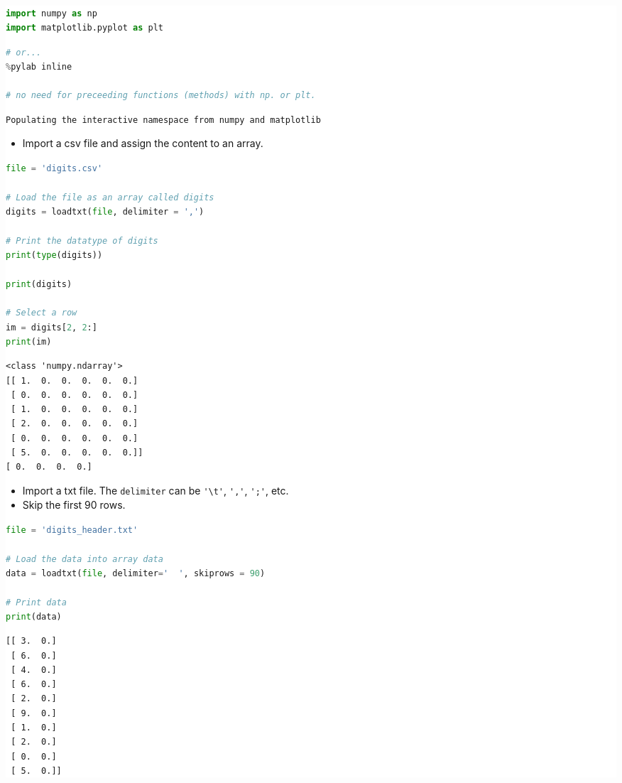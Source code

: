 ```python
import numpy as np
import matplotlib.pyplot as plt
```

```python
# or...
%pylab inline

# no need for preceeding functions (methods) with np. or plt.
```

    Populating the interactive namespace from numpy and matplotlib
    

- Import a csv file and assign the content to an array.

```python
file = 'digits.csv'

# Load the file as an array called digits
digits = loadtxt(file, delimiter = ',')

# Print the datatype of digits
print(type(digits))

print(digits)

# Select a row
im = digits[2, 2:]
print(im)
```

    <class 'numpy.ndarray'>
    [[ 1.  0.  0.  0.  0.  0.]
     [ 0.  0.  0.  0.  0.  0.]
     [ 1.  0.  0.  0.  0.  0.]
     [ 2.  0.  0.  0.  0.  0.]
     [ 0.  0.  0.  0.  0.  0.]
     [ 5.  0.  0.  0.  0.  0.]]
    [ 0.  0.  0.  0.]
    
- Import a txt file. The `delimiter` can be `'\t'`, `','`, `';'`, etc. 
- Skip the first 90 rows.

```python
file = 'digits_header.txt'

# Load the data into array data
data = loadtxt(file, delimiter='  ', skiprows = 90)

# Print data
print(data)
```

    [[ 3.  0.]
     [ 6.  0.]
     [ 4.  0.]
     [ 6.  0.]
     [ 2.  0.]
     [ 9.  0.]
     [ 1.  0.]
     [ 2.  0.]
     [ 0.  0.]
     [ 5.  0.]]
